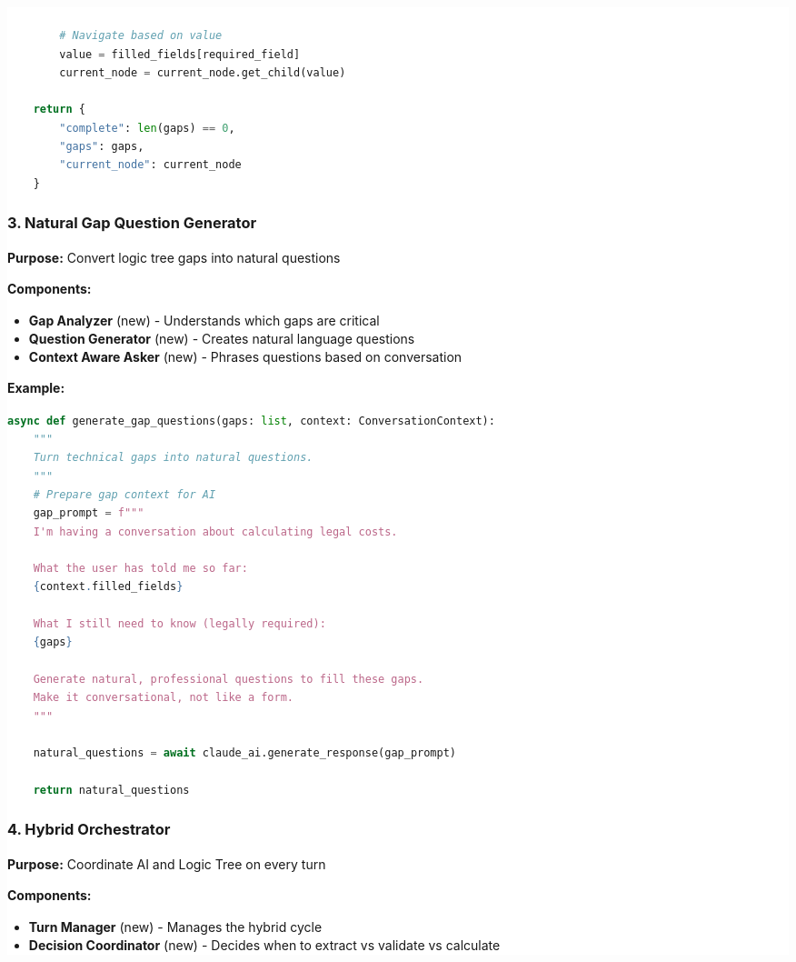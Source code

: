 ```python

        # Navigate based on value
        value = filled_fields[required_field]
        current_node = current_node.get_child(value)

    return {
        "complete": len(gaps) == 0,
        "gaps": gaps,
        "current_node": current_node
    }
```

### 3. Natural Gap Question Generator

**Purpose:** Convert logic tree gaps into natural questions

**Components:**
- **Gap Analyzer** (new) - Understands which gaps are critical
- **Question Generator** (new) - Creates natural language questions
- **Context Aware Asker** (new) - Phrases questions based on conversation

**Example:**
```python
async def generate_gap_questions(gaps: list, context: ConversationContext):
    """
    Turn technical gaps into natural questions.
    """
    # Prepare gap context for AI
    gap_prompt = f"""
    I'm having a conversation about calculating legal costs.

    What the user has told me so far:
    {context.filled_fields}

    What I still need to know (legally required):
    {gaps}

    Generate natural, professional questions to fill these gaps.
    Make it conversational, not like a form.
    """

    natural_questions = await claude_ai.generate_response(gap_prompt)

    return natural_questions
```

### 4. Hybrid Orchestrator

**Purpose:** Coordinate AI and Logic Tree on every turn

**Components:**
- **Turn Manager** (new) - Manages the hybrid cycle
- **Decision Coordinator** (new) - Decides when to extract vs validate vs calculate
